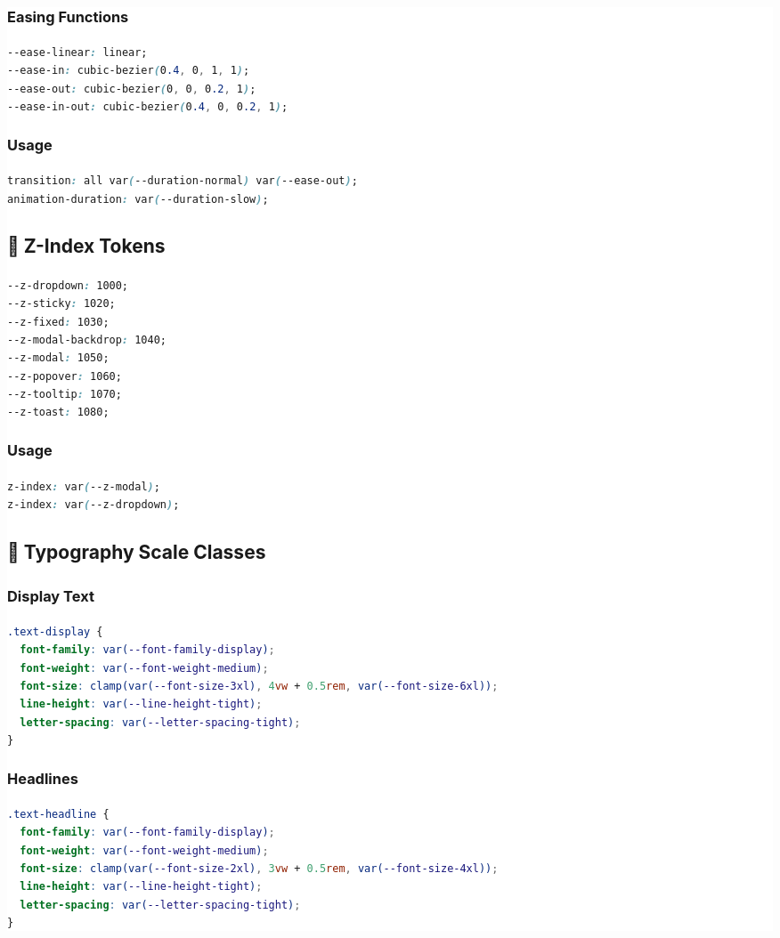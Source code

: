 ### Easing Functions
```css
--ease-linear: linear;
--ease-in: cubic-bezier(0.4, 0, 1, 1);
--ease-out: cubic-bezier(0, 0, 0.2, 1);
--ease-in-out: cubic-bezier(0.4, 0, 0.2, 1);
```

### Usage
```css
transition: all var(--duration-normal) var(--ease-out);
animation-duration: var(--duration-slow);
```

## 📐 Z-Index Tokens

```css
--z-dropdown: 1000;
--z-sticky: 1020;
--z-fixed: 1030;
--z-modal-backdrop: 1040;
--z-modal: 1050;
--z-popover: 1060;
--z-tooltip: 1070;
--z-toast: 1080;
```

### Usage
```css
z-index: var(--z-modal);
z-index: var(--z-dropdown);
```

## 🎯 Typography Scale Classes

### Display Text
```css
.text-display {
  font-family: var(--font-family-display);
  font-weight: var(--font-weight-medium);
  font-size: clamp(var(--font-size-3xl), 4vw + 0.5rem, var(--font-size-6xl));
  line-height: var(--line-height-tight);
  letter-spacing: var(--letter-spacing-tight);
}
```

### Headlines
```css
.text-headline {
  font-family: var(--font-family-display);
  font-weight: var(--font-weight-medium);
  font-size: clamp(var(--font-size-2xl), 3vw + 0.5rem, var(--font-size-4xl));
  line-height: var(--line-height-tight);
  letter-spacing: var(--letter-spacing-tight);
}
```
